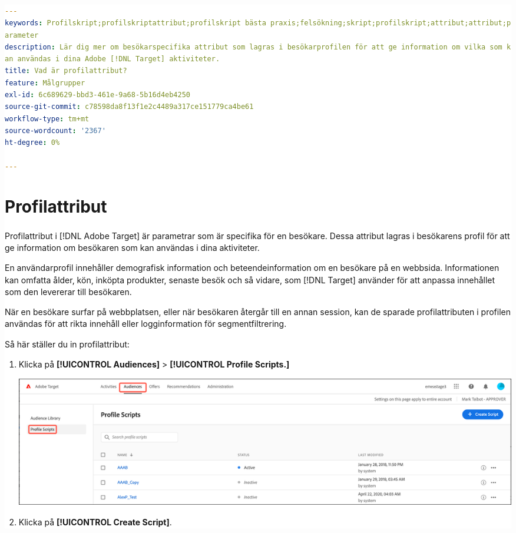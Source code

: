 ```yaml
---
keywords: Profilskript;profilskriptattribut;profilskript bästa praxis;felsökning;skript;profilskript;attribut;attribut;parameter
description: Lär dig mer om besökarspecifika attribut som lagras i besökarprofilen för att ge information om vilka som kan användas i dina Adobe [!DNL Target] aktiviteter.
title: Vad är profilattribut?
feature: Målgrupper
exl-id: 6c689629-bbd3-461e-9a68-5b16d4eb4250
source-git-commit: c78598da8f13f1e2c4489a317ce151779ca4be61
workflow-type: tm+mt
source-wordcount: '2367'
ht-degree: 0%

---
```


# Profilattribut

Profilattribut i [!DNL Adobe Target] är parametrar som är specifika för en besökare. Dessa attribut lagras i besökarens profil för att ge information om besökaren som kan användas i dina aktiviteter.

En användarprofil innehåller demografisk information och beteendeinformation om en besökare på en webbsida. Informationen kan omfatta ålder, kön, inköpta produkter, senaste besök och så vidare, som [!DNL Target] använder för att anpassa innehållet som den levererar till besökaren.

När en besökare surfar på webbplatsen, eller när besökaren återgår till en annan session, kan de sparade profilattributen i profilen användas för att rikta innehåll eller logginformation för segmentfiltrering.

Så här ställer du in profilattribut:

1. Klicka på **[!UICONTROL Audiences]** > **[!UICONTROL Profile Scripts.]**

   ![Fliken Profilskript](/help/c-target/c-visitor-profile/assets/create-script.png)

1. Klicka på **[!UICONTROL Create Script]**.
